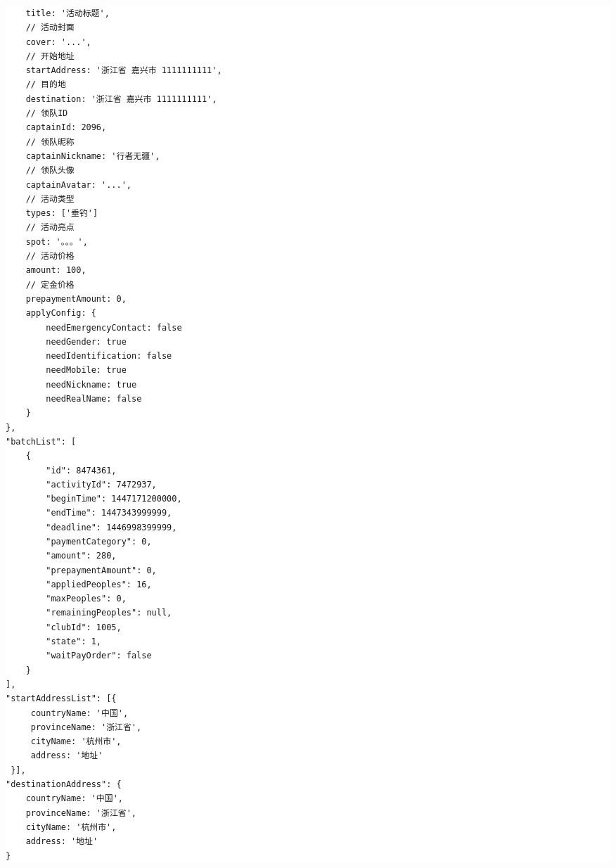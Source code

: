 ```
    title: '活动标题',
    // 活动封面
    cover: '...',
    // 开始地址
    startAddress: '浙江省 嘉兴市 1111111111',
    // 目的地
    destination: '浙江省 嘉兴市 1111111111',
    // 领队ID
    captainId: 2096,
    // 领队昵称
    captainNickname: '行者无疆',
    // 领队头像
    captainAvatar: '...',
    // 活动类型
    types: ['垂钓']
    // 活动亮点
    spot: '。。。',
    // 活动价格
    amount: 100,
    // 定金价格
    prepaymentAmount: 0,
    applyConfig: {
        needEmergencyContact: false
        needGender: true
        needIdentification: false
        needMobile: true
        needNickname: true
        needRealName: false
    }
},
"batchList": [
    {
        "id": 8474361,
        "activityId": 7472937,
        "beginTime": 1447171200000,
        "endTime": 1447343999999,
        "deadline": 1446998399999,
        "paymentCategory": 0,
        "amount": 280,
        "prepaymentAmount": 0,
        "appliedPeoples": 16,
        "maxPeoples": 0,
        "remainingPeoples": null,
        "clubId": 1005,
        "state": 1,
        "waitPayOrder": false
    }
],
"startAddressList": [{
     countryName: '中国',
     provinceName: '浙江省',
     cityName: '杭州市',
     address: '地址'
 }],
"destinationAddress": {
    countryName: '中国',
    provinceName: '浙江省',
    cityName: '杭州市',
    address: '地址'
}
```
